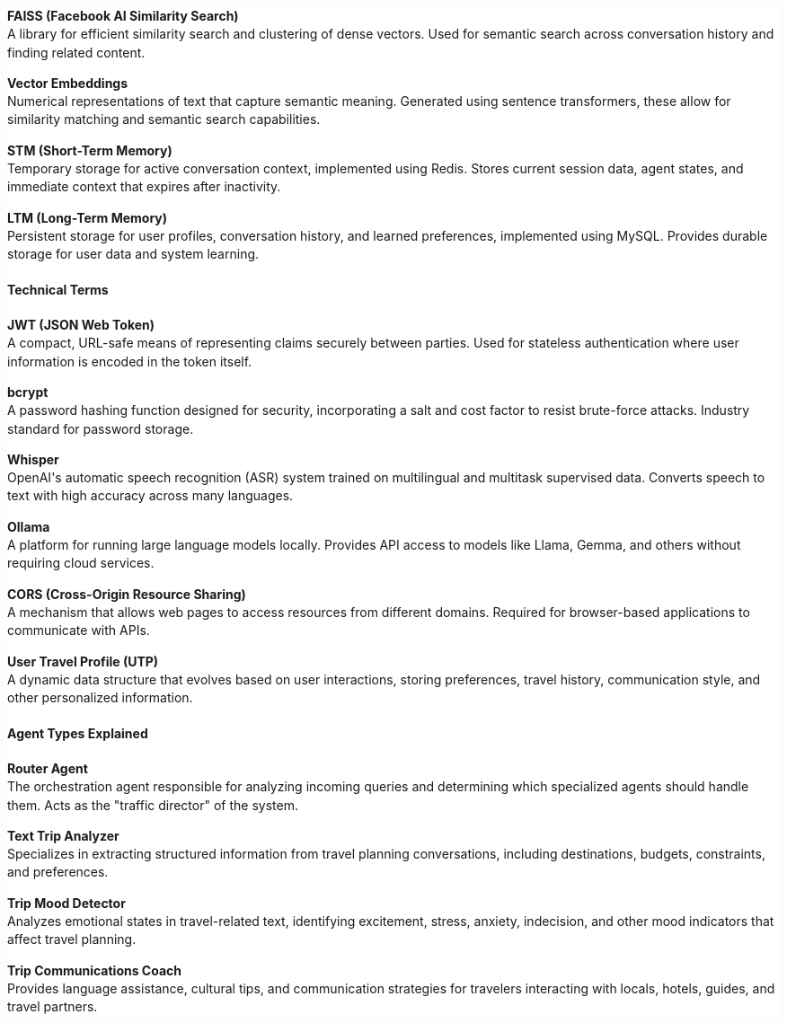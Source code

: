 **FAISS (Facebook AI Similarity Search)**  
A library for efficient similarity search and clustering of dense vectors. Used for semantic search across conversation history and finding related content.

**Vector Embeddings**  
Numerical representations of text that capture semantic meaning. Generated using sentence transformers, these allow for similarity matching and semantic search capabilities.

**STM (Short-Term Memory)**  
Temporary storage for active conversation context, implemented using Redis. Stores current session data, agent states, and immediate context that expires after inactivity.

**LTM (Long-Term Memory)**  
Persistent storage for user profiles, conversation history, and learned preferences, implemented using MySQL. Provides durable storage for user data and system learning.

#### **Technical Terms**

**JWT (JSON Web Token)**  
A compact, URL-safe means of representing claims securely between parties. Used for stateless authentication where user information is encoded in the token itself.

**bcrypt**  
A password hashing function designed for security, incorporating a salt and cost factor to resist brute-force attacks. Industry standard for password storage.

**Whisper**  
OpenAI's automatic speech recognition (ASR) system trained on multilingual and multitask supervised data. Converts speech to text with high accuracy across many languages.

**Ollama**  
A platform for running large language models locally. Provides API access to models like Llama, Gemma, and others without requiring cloud services.

**CORS (Cross-Origin Resource Sharing)**  
A mechanism that allows web pages to access resources from different domains. Required for browser-based applications to communicate with APIs.

**User Travel Profile (UTP)**  
A dynamic data structure that evolves based on user interactions, storing preferences, travel history, communication style, and other personalized information.

#### **Agent Types Explained**

**Router Agent**  
The orchestration agent responsible for analyzing incoming queries and determining which specialized agents should handle them. Acts as the "traffic director" of the system.

**Text Trip Analyzer**  
Specializes in extracting structured information from travel planning conversations, including destinations, budgets, constraints, and preferences.

**Trip Mood Detector**  
Analyzes emotional states in travel-related text, identifying excitement, stress, anxiety, indecision, and other mood indicators that affect travel planning.

**Trip Communications Coach**  
Provides language assistance, cultural tips, and communication strategies for travelers interacting with locals, hotels, guides, and travel partners.
